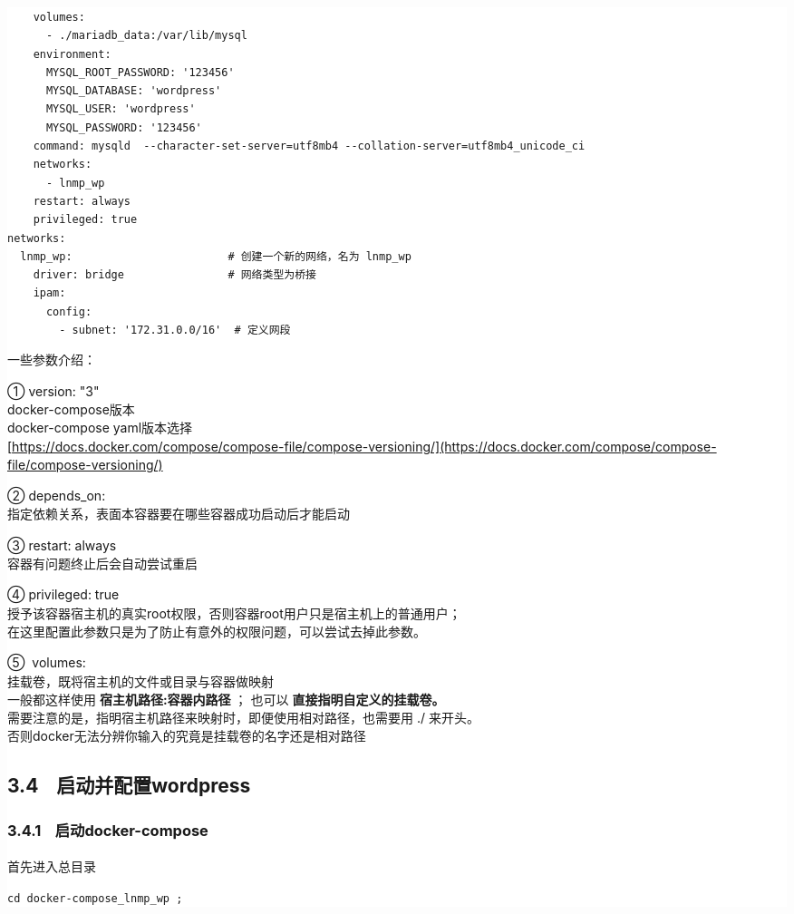 ```
    volumes:
      - ./mariadb_data:/var/lib/mysql
    environment:
      MYSQL_ROOT_PASSWORD: '123456'
      MYSQL_DATABASE: 'wordpress'
      MYSQL_USER: 'wordpress'
      MYSQL_PASSWORD: '123456'
    command: mysqld  --character-set-server=utf8mb4 --collation-server=utf8mb4_unicode_ci
    networks:
      - lnmp_wp
    restart: always
    privileged: true 
networks:
  lnmp_wp:                        # 创建一个新的网络，名为 lnmp_wp 
    driver: bridge                # 网络类型为桥接
    ipam:
      config:
        - subnet: '172.31.0.0/16'  # 定义网段
```

一些参数介绍：

① version: "3"  
docker-compose版本  
docker-compose yaml版本选择  
[https://docs.docker.com/compose/compose-file/compose-versioning/](https://docs.docker.com/compose/compose-file/compose-versioning/)

② depends\_on:  
指定依赖关系，表面本容器要在哪些容器成功启动后才能启动

③ restart: always  
容器有问题终止后会自动尝试重启

④ privileged: true  
授予该容器宿主机的真实root权限，否则容器root用户只是宿主机上的普通用户；  
在这里配置此参数只是为了防止有意外的权限问题，可以尝试去掉此参数。

⑤  volumes:   
挂载卷，既将宿主机的文件或目录与容器做映射  
一般都这样使用 **宿主机路径:容器内路径** ； 也可以 **直接指明自定义的挂载卷。**  
需要注意的是，指明宿主机路径来映射时，即便使用相对路径，也需要用 ./ 来开头。  
否则docker无法分辨你输入的究竟是挂载卷的名字还是相对路径

## 3.4    启动并配置wordpress

### 3.4.1    启动docker-compose

首先进入总目录

```
cd docker-compose_lnmp_wp ;
```
